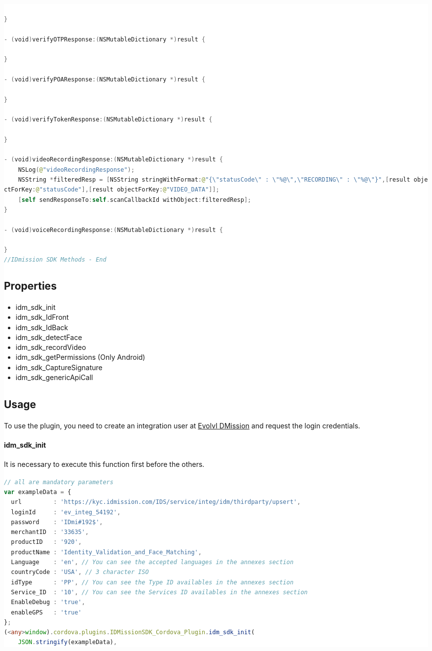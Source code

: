   ```Swift

  }

  - (void)verifyOTPResponse:(NSMutableDictionary *)result {

  }

  - (void)verifyPOAResponse:(NSMutableDictionary *)result {

  }

  - (void)verifyTokenResponse:(NSMutableDictionary *)result {

  }

  - (void)videoRecordingResponse:(NSMutableDictionary *)result {
      NSLog(@"videoRecordingResponse");
      NSString *filteredResp = [NSString stringWithFormat:@"{\"statusCode\" : \"%@\",\"RECORDING\" : \"%@\"}",[result objectForKey:@"statusCode"],[result objectForKey:@"VIDEO_DATA"]];
      [self sendResponseTo:self.scanCallbackId withObject:filteredResp];
  }

  - (void)voiceRecordingResponse:(NSMutableDictionary *)result {

  }
  //IDmission SDK Methods - End
  ```
## Properties
- idm_sdk_init
- idm_sdk_IdFront
- idm_sdk_IdBack
- idm_sdk_detectFace
- idm_sdk_recordVideo
- idm_sdk_getPermissions (Only Android)
- idm_sdk_CaptureSignature
- idm_sdk_genericApiCall

## Usage
To use the plugin, you need to create an integration user at [EvolvI DMission](https://evolv.idmission.com/eVolv/index) and request the login credentials.
#### idm_sdk_init
It is necessary to execute this function first before the others.

```ts
// all are mandatory parameters
var exampleData = {
  url         : 'https://kyc.idmission.com/IDS/service/integ/idm/thirdparty/upsert',
  loginId     : 'ev_integ_54192',
  password    : 'IDmi#192$',
  merchantID  : '33635',
  productID   : '920',
  productName : 'Identity_Validation_and_Face_Matching',
  Language    : 'en', // You can see the accepted languages in the annexes section
  countryCode : 'USA', // 3 character ISO
  idType      : 'PP', // You can see the Type ID availables in the annexes section
  Service_ID  : '10', // You can see the Services ID availables in the annexes section
  EnableDebug : 'true',
  enableGPS   : 'true'
};
(<any>window).cordova.plugins.IDMissionSDK_Cordova_Plugin.idm_sdk_init(
    JSON.stringify(exampleData),
```